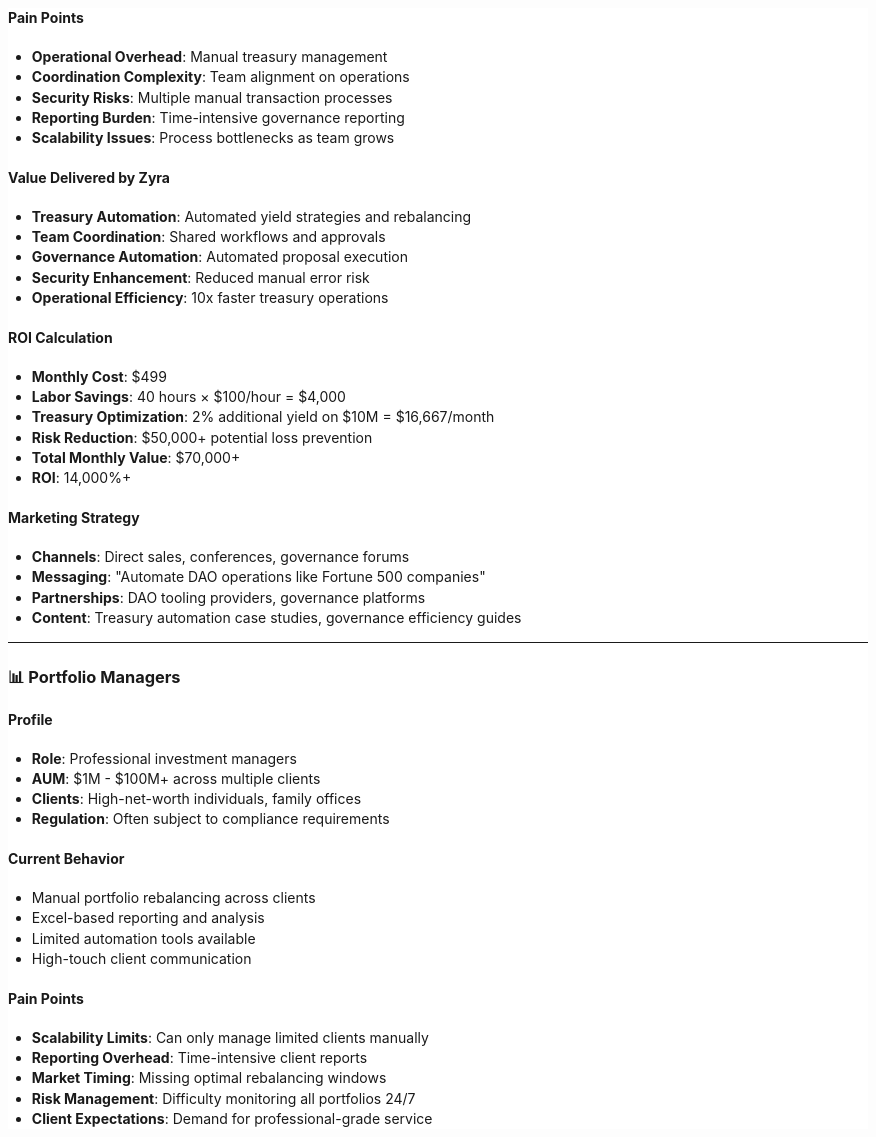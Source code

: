 #### Pain Points

- **Operational Overhead**: Manual treasury management
- **Coordination Complexity**: Team alignment on operations
- **Security Risks**: Multiple manual transaction processes
- **Reporting Burden**: Time-intensive governance reporting
- **Scalability Issues**: Process bottlenecks as team grows

#### Value Delivered by Zyra

- **Treasury Automation**: Automated yield strategies and rebalancing
- **Team Coordination**: Shared workflows and approvals
- **Governance Automation**: Automated proposal execution
- **Security Enhancement**: Reduced manual error risk
- **Operational Efficiency**: 10x faster treasury operations

#### ROI Calculation

- **Monthly Cost**: $499
- **Labor Savings**: 40 hours × $100/hour = $4,000
- **Treasury Optimization**: 2% additional yield on $10M = $16,667/month
- **Risk Reduction**: $50,000+ potential loss prevention
- **Total Monthly Value**: $70,000+
- **ROI**: 14,000%+

#### Marketing Strategy

- **Channels**: Direct sales, conferences, governance forums
- **Messaging**: "Automate DAO operations like Fortune 500 companies"
- **Partnerships**: DAO tooling providers, governance platforms
- **Content**: Treasury automation case studies, governance efficiency guides

---

### 📊 Portfolio Managers

#### Profile

- **Role**: Professional investment managers
- **AUM**: $1M - $100M+ across multiple clients
- **Clients**: High-net-worth individuals, family offices
- **Regulation**: Often subject to compliance requirements

#### Current Behavior

- Manual portfolio rebalancing across clients
- Excel-based reporting and analysis
- Limited automation tools available
- High-touch client communication

#### Pain Points

- **Scalability Limits**: Can only manage limited clients manually
- **Reporting Overhead**: Time-intensive client reports
- **Market Timing**: Missing optimal rebalancing windows
- **Risk Management**: Difficulty monitoring all portfolios 24/7
- **Client Expectations**: Demand for professional-grade service
